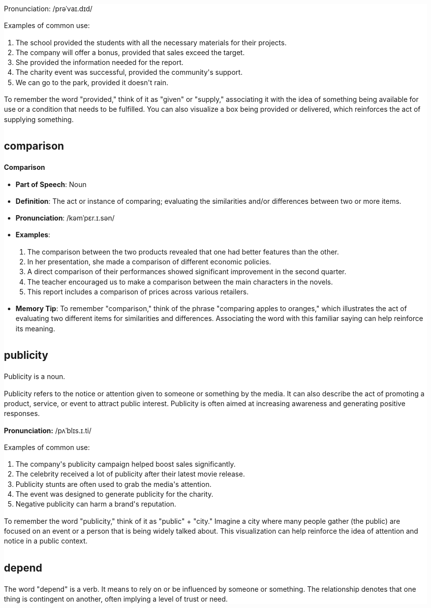 Pronunciation: /prəˈvaɪ.dɪd/

Examples of common use:
1. The school provided the students with all the necessary materials for their projects.
2. The company will offer a bonus, provided that sales exceed the target.
3. She provided the information needed for the report.
4. The charity event was successful, provided the community's support.
5. We can go to the park, provided it doesn't rain.

To remember the word "provided," think of it as "given" or "supply," associating it with the idea of something being available for use or a condition that needs to be fulfilled. You can also visualize a box being provided or delivered, which reinforces the act of supplying something.
## comparison
**Comparison**

- **Part of Speech**: Noun  
- **Definition**: The act or instance of comparing; evaluating the similarities and/or differences between two or more items.

- **Pronunciation**: /kəmˈpɛr.ɪ.sən/

- **Examples**:  
  1. The comparison between the two products revealed that one had better features than the other.
  2. In her presentation, she made a comparison of different economic policies.
  3. A direct comparison of their performances showed significant improvement in the second quarter.
  4. The teacher encouraged us to make a comparison between the main characters in the novels.
  5. This report includes a comparison of prices across various retailers.

- **Memory Tip**: To remember "comparison," think of the phrase "comparing apples to oranges," which illustrates the act of evaluating two different items for similarities and differences. Associating the word with this familiar saying can help reinforce its meaning.
## publicity
Publicity is a noun.

Publicity refers to the notice or attention given to someone or something by the media. It can also describe the act of promoting a product, service, or event to attract public interest. Publicity is often aimed at increasing awareness and generating positive responses.

**Pronunciation:** /pʌˈblɪs.ɪ.ti/

Examples of common use:
1. The company's publicity campaign helped boost sales significantly.
2. The celebrity received a lot of publicity after their latest movie release.
3. Publicity stunts are often used to grab the media's attention.
4. The event was designed to generate publicity for the charity.
5. Negative publicity can harm a brand's reputation.

To remember the word "publicity," think of it as "public" + "city." Imagine a city where many people gather (the public) are focused on an event or a person that is being widely talked about. This visualization can help reinforce the idea of attention and notice in a public context.
## depend
The word "depend" is a verb. It means to rely on or be influenced by someone or something. The relationship denotes that one thing is contingent on another, often implying a level of trust or need.
